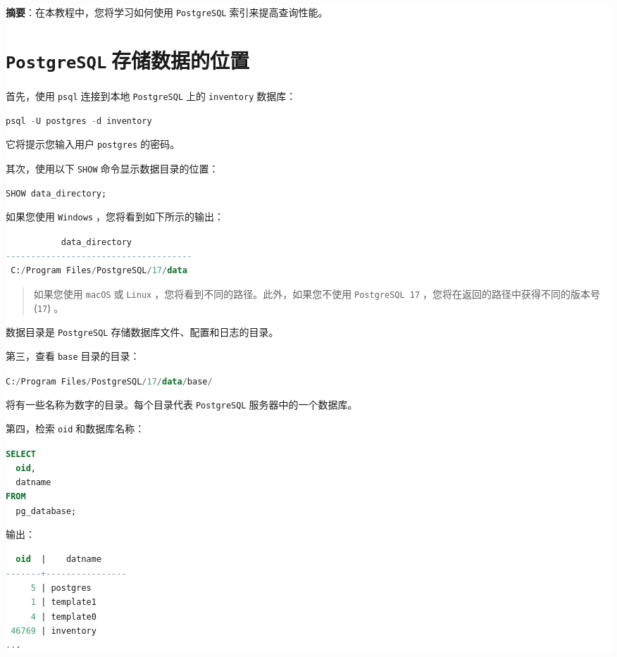 **摘要**：在本教程中，您将学习如何使用 `PostgreSQL` 索引来提高查询性能。

# `PostgreSQL` 存储数据的位置

首先，使用 `psql` 连接到本地 `PostgreSQL` 上的 `inventory` 数据库：

```sql
psql -U postgres -d inventory
```

它将提示您输入用户 `postgres` 的密码。

其次，使用以下 `SHOW` 命令显示数据目录的位置：

```sql
SHOW data_directory;
```

如果您使用 `Windows` ，您将看到如下所示的输出：

```sql
           data_directory
-------------------------------------
 C:/Program Files/PostgreSQL/17/data
```

> 如果您使用 `macOS` 或 `Linux` ，您将看到不同的路径。此外，如果您不使用 `PostgreSQL 17` ，您将在返回的路径中获得不同的版本号 (`17`) 。

数据目录是 `PostgreSQL` 存储数据库文件、配置和日志的目录。

第三，查看 `base` 目录的目录： 

```sql
C:/Program Files/PostgreSQL/17/data/base/
```

将有一些名称为数字的目录。每个目录代表 `PostgreSQL` 服务器中的一个数据库。

第四，检索 `oid` 和数据库名称：

```sql
SELECT
  oid,
  datname
FROM
  pg_database;
```

输出：

```sql
  oid  |    datname
-------+----------------
     5 | postgres
     1 | template1
     4 | template0
 46769 | inventory
...
```
